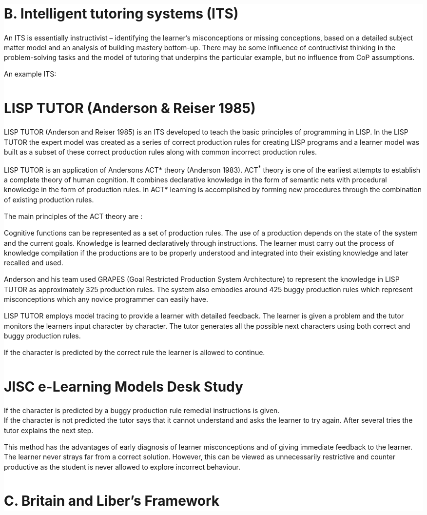 # B. Intelligent tutoring systems (ITS)

An ITS is essentially instructivist – identifying the learner’s misconceptions or missing conceptions, based on a detailed subject matter model and an analysis of building mastery bottom-up. There may be some influence of contructivist thinking in the problem-solving tasks and the model of tutoring that underpins the particular example, but no influence from CoP assumptions.

An example ITS:

# LISP TUTOR (Anderson & Reiser 1985)

LISP TUTOR (Anderson and Reiser 1985) is an ITS developed to teach the basic principles of programming in LISP. In the LISP TUTOR the expert model was created as a series of correct production rules for creating LISP programs and a learner model was built as a subset of these correct production rules along with common incorrect production rules.

LISP TUTOR is an application of Andersons ACT\* theory (Anderson 1983). $\mathrm { A C T ^ { * } }$ theory is one of the earliest attempts to establish a complete theory of human cognition. It combines declarative knowledge in the form of semantic nets with procedural knowledge in the form of production rules. In ACT\* learning is accomplished by forming new procedures through the combination of existing production rules.

The main principles of the ACT theory are :

Cognitive functions can be represented as a set of production rules. The use of a production depends on the state of the system and the current goals. Knowledge is learned declaratively through instructions. The learner must carry out the process of knowledge compilation if the productions are to be properly understood and integrated into their existing knowledge and later recalled and used.

Anderson and his team used GRAPES (Goal Restricted Production System Architecture) to represent the knowledge in LISP TUTOR as approximately 325 production rules. The system also embodies around 425 buggy production rules which represent misconceptions which any novice programmer can easily have.

LISP TUTOR employs model tracing to provide a learner with detailed feedback. The learner is given a problem and the tutor monitors the learners input character by character. The tutor generates all the possible next characters using both correct and buggy production rules.

If the character is predicted by the correct rule the learner is allowed to continue.

# JISC e-Learning Models Desk Study

If the character is predicted by a buggy production rule remedial instructions is given.   
If the character is not predicted the tutor says that it cannot understand and asks the learner to try again. After several tries the tutor explains the next step.

This method has the advantages of early diagnosis of learner misconceptions and of giving immediate feedback to the learner. The learner never strays far from a correct solution. However, this can be viewed as unnecessarily restrictive and counter productive as the student is never allowed to explore incorrect behaviour.

# C. Britain and Liber’s Framework
